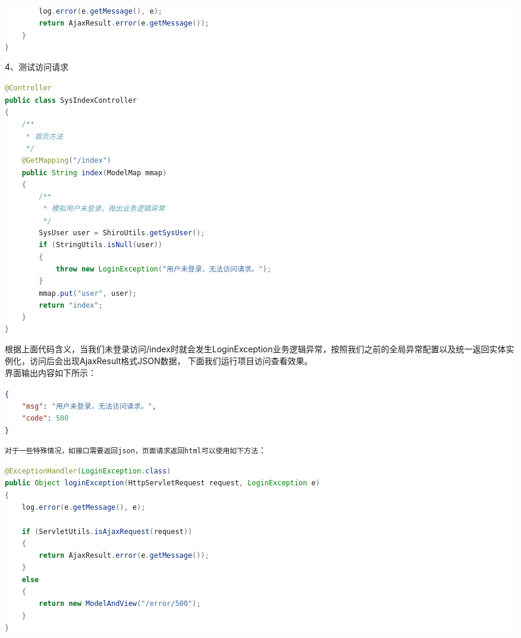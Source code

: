 ```java
        log.error(e.getMessage(), e);
        return AjaxResult.error(e.getMessage());
    }
}
```

4、测试访问请求
```java
@Controller
public class SysIndexController 
{
    /**
     * 首页方法
     */
    @GetMapping("/index")
    public String index(ModelMap mmap)
    {
        /**
         * 模拟用户未登录，抛出业务逻辑异常
         */
        SysUser user = ShiroUtils.getSysUser();
        if (StringUtils.isNull(user))
		{
            throw new LoginException("用户未登录，无法访问请求。");
        }
		mmap.put("user", user);
        return "index";
    }
}
```

根据上面代码含义，当我们未登录访问/index时就会发生LoginException业务逻辑异常，按照我们之前的全局异常配置以及统一返回实体实例化，访问后会出现AjaxResult格式JSON数据，
下面我们运行项目访问查看效果。  
界面输出内容如下所示：
```json
{
    "msg": "用户未登录，无法访问请求。",
    "code": 500
}
```

`对于一些特殊情况，如接口需要返回json，页面请求返回html可以使用如下方法`：  
```java
@ExceptionHandler(LoginException.class)
public Object loginException(HttpServletRequest request, LoginException e)
{
	log.error(e.getMessage(), e);

	if (ServletUtils.isAjaxRequest(request))
	{
		return AjaxResult.error(e.getMessage());
	}
	else
	{
		return new ModelAndView("/error/500");
	}
}
```
